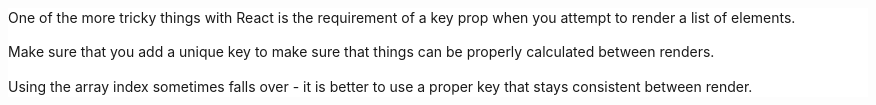 One of the more tricky things with React is the requirement of a key prop when you attempt to render a list of elements.

Make sure that you add a unique key to make sure that things can be properly calculated between renders.

Using the array index sometimes falls over - it is better to use a proper key that stays consistent between render.
